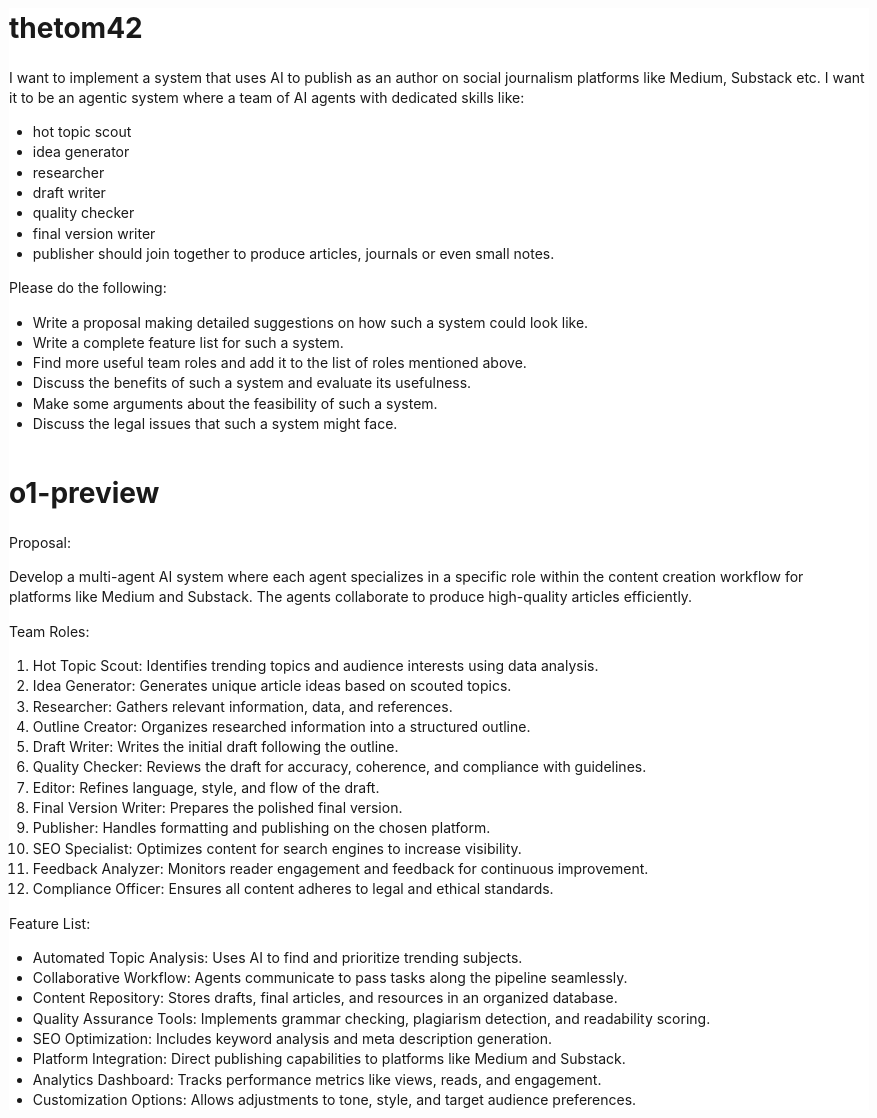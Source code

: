 # thetom42

I want to implement a system that uses AI to publish as an author on social journalism platforms like Medium, Substack etc. I want it to be an agentic system where a team of AI agents with dedicated skills like:

- hot topic scout
- idea generator
- researcher
- draft writer
- quality checker
- final version writer
- publisher should join together to produce articles, journals or even small notes.

Please do the following:

- Write a proposal making detailed suggestions on how such a system could look like.
- Write a complete feature list for such a system.
- Find more useful team roles and add it to the list of roles mentioned above.
- Discuss the benefits of such a system and evaluate its usefulness.
- Make some arguments about the feasibility of such a system.
- Discuss the legal issues that such a system might face.

# o1-preview

Proposal:

Develop a multi-agent AI system where each agent specializes in a specific role within the content creation workflow for platforms like Medium and Substack. The agents collaborate to produce high-quality articles efficiently.

Team Roles:

1. Hot Topic Scout: Identifies trending topics and audience interests using data analysis.
2. Idea Generator: Generates unique article ideas based on scouted topics.
3. Researcher: Gathers relevant information, data, and references.
4. Outline Creator: Organizes researched information into a structured outline.
5. Draft Writer: Writes the initial draft following the outline.
6. Quality Checker: Reviews the draft for accuracy, coherence, and compliance with guidelines.
7. Editor: Refines language, style, and flow of the draft.
8. Final Version Writer: Prepares the polished final version.
9. Publisher: Handles formatting and publishing on the chosen platform.
10. SEO Specialist: Optimizes content for search engines to increase visibility.
11. Feedback Analyzer: Monitors reader engagement and feedback for continuous improvement.
12. Compliance Officer: Ensures all content adheres to legal and ethical standards.

Feature List:

- Automated Topic Analysis: Uses AI to find and prioritize trending subjects.
- Collaborative Workflow: Agents communicate to pass tasks along the pipeline seamlessly.
- Content Repository: Stores drafts, final articles, and resources in an organized database.
- Quality Assurance Tools: Implements grammar checking, plagiarism detection, and readability scoring.
- SEO Optimization: Includes keyword analysis and meta description generation.
- Platform Integration: Direct publishing capabilities to platforms like Medium and Substack.
- Analytics Dashboard: Tracks performance metrics like views, reads, and engagement.
- Customization Options: Allows adjustments to tone, style, and target audience preferences.
